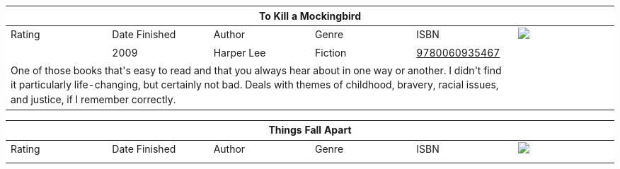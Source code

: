 
<table style="display:table;table-layout: fixed;">
<thead>
  <tr>
    <th colspan="6">To Kill a Mockingbird</th>
  </tr>
</thead>
<tbody>
  <tr>
    <td>Rating</td>
    <td>Date Finished</td>
    <td>Author</td>
    <td>Genre</td>
    <td>ISBN</td>
    <td rowspan="3" stlye="min-width:25%; vertical-align: top !important;">
      <img src="/assets/images/books/review_covers/9780060935467.jpg" style="width:100%;">
    </td>
  </tr>
  <tr>
    <td>
      <i style="color:#ffcc00;" class="fas fa-star"></i><i style="color:#ffcc00;" class="fas fa-star"></i><i style="color:#ffcc00;" class="fas fa-star-half-alt"></i><i style="color:#ffcc00;" class="far fa-star"></i><i style="color:#ffcc00;" class="far fa-star"></i>
    </td>
    <td>2009</td>
    <td>Harper Lee</td>
    <td>Fiction</td>
    <td> <a target="_blank" href="https://www.amazon.com/s?i=stripbooks&rh=p_66%3A9780060935467">9780060935467</a></td>
  </tr>
  <tr>
    <td colspan="5">
One of those books that's easy to read and that you always hear about in one way or another. I didn't find it particularly life-changing, but certainly not bad. Deals with themes of childhood, bravery, racial issues, and justice, if I remember correctly.
    </td>
  </tr>
</tbody>
</table>


<table style="display:table;table-layout: fixed;">
<thead>
  <tr>
    <th colspan="6">Things Fall Apart</th>
  </tr>
</thead>
<tbody>
  <tr>
    <td>Rating</td>
    <td>Date Finished</td>
    <td>Author</td>
    <td>Genre</td>
    <td>ISBN</td>
    <td rowspan="3" stlye="min-width:25%; vertical-align: top !important;">
      <img src="/assets/images/books/review_covers/9780385474542.jpg" style="width:100%;">
    </td>
  </tr>
  <tr>
    <td>
      <i style="color:#ffcc00;" class="fas fa-star"></i><i style="color:#ffcc00;" class="fas fa-star"></i><i style="color:#ffcc00;" class="far fa-star"></i><i style="color:#ffcc00;" class="far fa-star"></i><i style="color:#ffcc00;" class="far fa-star"></i>
    </td>